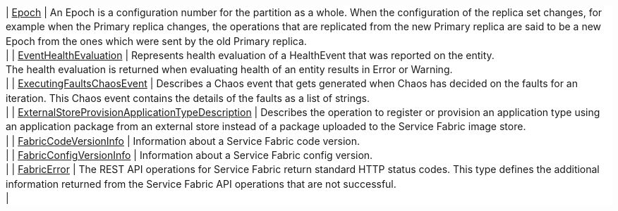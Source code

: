 | [Epoch](sfclient-model-epoch.md) | An Epoch is a configuration number for the partition as a whole. When the configuration of the replica set changes, for example when the Primary replica changes, the operations that are replicated from the new Primary replica are said to be a new Epoch from the ones which were sent by the old Primary replica.<br/> |
| [EventHealthEvaluation](sfclient-model-eventhealthevaluation.md) | Represents health evaluation of a HealthEvent that was reported on the entity.<br/>The health evaluation is returned when evaluating health of an entity results in Error or Warning.<br/> |
| [ExecutingFaultsChaosEvent](sfclient-model-executingfaultschaosevent.md) | Describes a Chaos event that gets generated when Chaos has decided on the faults for an iteration. This Chaos event contains the details of the faults as a list of strings.<br/> |
| [ExternalStoreProvisionApplicationTypeDescription](sfclient-model-externalstoreprovisionapplicationtypedescription.md) | Describes the operation to register or provision an application type using an application package from an external store instead of a package uploaded to the Service Fabric image store.<br/> |
| [FabricCodeVersionInfo](sfclient-model-fabriccodeversioninfo.md) | Information about a Service Fabric code version.<br/> |
| [FabricConfigVersionInfo](sfclient-model-fabricconfigversioninfo.md) | Information about a Service Fabric config version.<br/> |
| [FabricError](sfclient-model-fabricerror.md) | The REST API operations for Service Fabric return standard HTTP status codes. This type defines the additional information returned from the Service Fabric API operations that are not successful.<br/> |